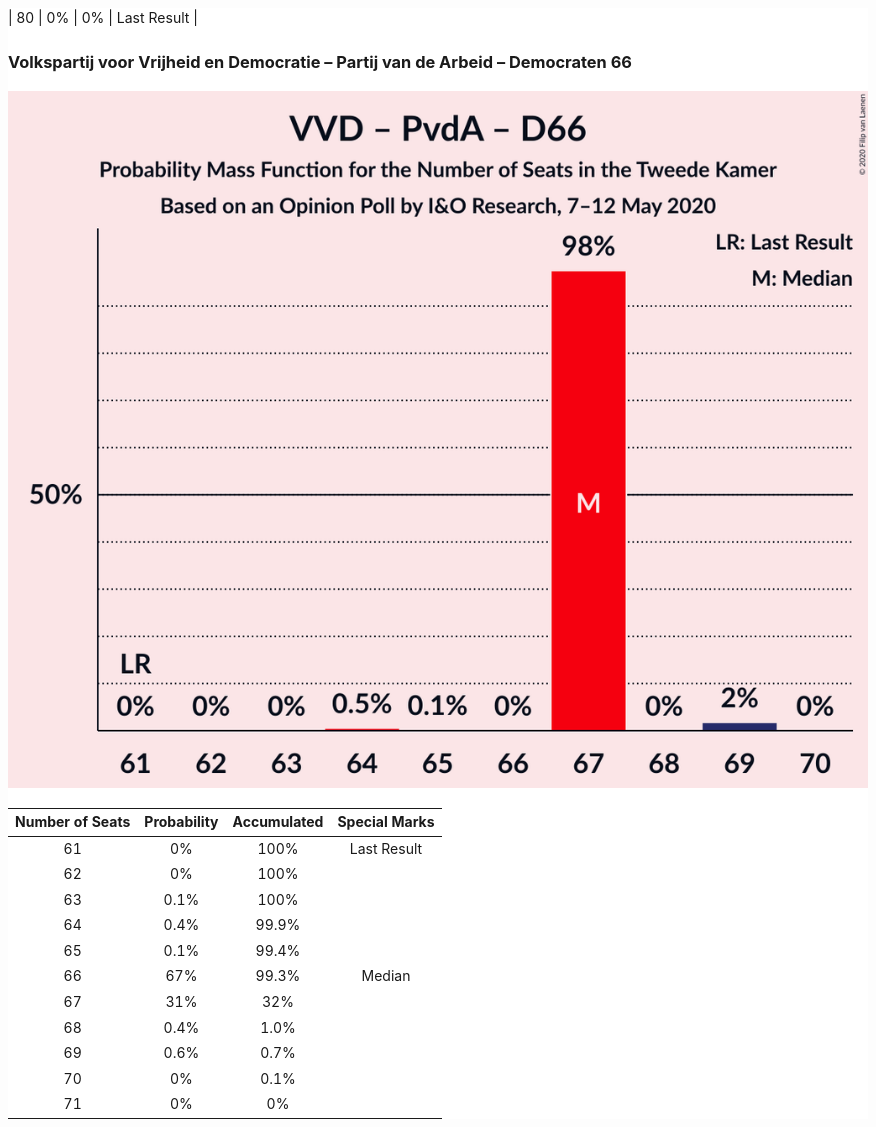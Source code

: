 | 80 | 0% | 0% | Last Result |

### Volkspartij voor Vrijheid en Democratie – Partij van de Arbeid – Democraten 66

![Graph with seats probability mass function not yet produced](2020-05-12-IOResearch-coalitions-seats-pmf-vvd–pvda–d66.png "Seats Probability Mass Function")

| Number of Seats | Probability | Accumulated | Special Marks |
|:---------------:|:-----------:|:-----------:|:-------------:|
| 61 | 0% | 100% | Last Result |
| 62 | 0% | 100% |  |
| 63 | 0.1% | 100% |  |
| 64 | 0.4% | 99.9% |  |
| 65 | 0.1% | 99.4% |  |
| 66 | 67% | 99.3% | Median |
| 67 | 31% | 32% |  |
| 68 | 0.4% | 1.0% |  |
| 69 | 0.6% | 0.7% |  |
| 70 | 0% | 0.1% |  |
| 71 | 0% | 0% |  |
